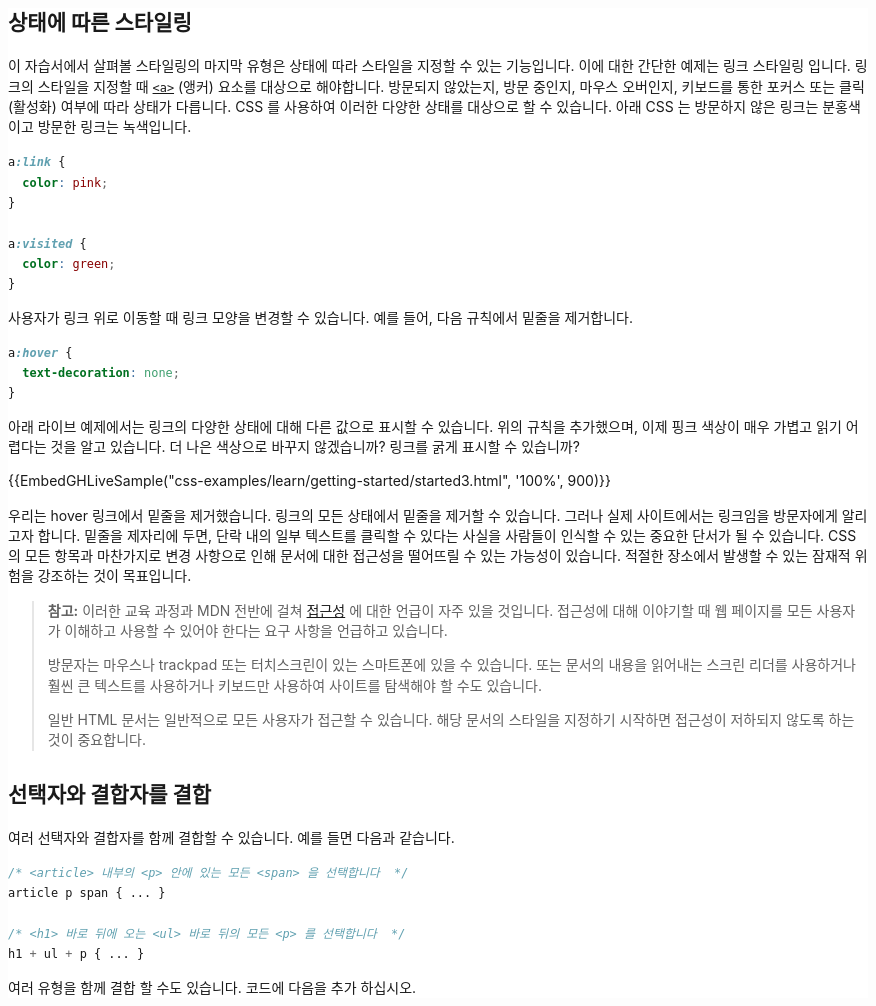 ## 상태에 따른 스타일링

이 자습서에서 살펴볼 스타일링의 마지막 유형은 상태에 따라 스타일을 지정할 수 있는 기능입니다. 이에 대한 간단한 예제는 링크 스타일링 입니다. 링크의 스타일을 지정할 때 [`<a>`](/ko/docs/Web/HTML/Element/a) (앵커) 요소를 대상으로 해야합니다. 방문되지 않았는지, 방문 중인지, 마우스 오버인지, 키보드를 통한 포커스 또는 클릭 (활성화) 여부에 따라 상태가 다릅니다. CSS 를 사용하여 이러한 다양한 상태를 대상으로 할 수 있습니다. 아래 CSS 는 방문하지 않은 링크는 분홍색이고 방문한 링크는 녹색입니다.

```css
a:link {
  color: pink;
}

a:visited {
  color: green;
}
```

사용자가 링크 위로 이동할 때 링크 모양을 변경할 수 있습니다. 예를 들어, 다음 규칙에서 밑줄을 제거합니다.

```css
a:hover {
  text-decoration: none;
}
```

아래 라이브 예제에서는 링크의 다양한 상태에 대해 다른 값으로 표시할 수 있습니다. 위의 규칙을 추가했으며, 이제 핑크 색상이 매우 가볍고 읽기 어렵다는 것을 알고 있습니다. 더 나은 색상으로 바꾸지 않겠습니까? 링크를 굵게 표시할 수 있습니까?

{{EmbedGHLiveSample("css-examples/learn/getting-started/started3.html", '100%', 900)}}

우리는 hover 링크에서 밑줄을 제거했습니다. 링크의 모든 상태에서 밑줄을 제거할 수 있습니다. 그러나 실제 사이트에서는 링크임을 방문자에게 알리고자 합니다. 밑줄을 제자리에 두면, 단락 내의 일부 텍스트를 클릭할 수 있다는 사실을 사람들이 인식할 수 있는 중요한 단서가 될 수 있습니다. CSS 의 모든 항목과 마찬가지로 변경 사항으로 인해 문서에 대한 접근성을 떨어뜨릴 수 있는 가능성이 있습니다. 적절한 장소에서 발생할 수 있는 잠재적 위험을 강조하는 것이 목표입니다.

> **참고:** 이러한 교육 과정과 MDN 전반에 걸쳐 [접근성](/ko/docs/Learn/Accessibility) 에 대한 언급이 자주 있을 것입니다. 접근성에 대해 이야기할 때 웹 페이지를 모든 사용자가 이해하고 사용할 수 있어야 한다는 요구 사항을 언급하고 있습니다.
>
> 방문자는 마우스나 trackpad 또는 터치스크린이 있는 스마트폰에 있을 수 있습니다. 또는 문서의 내용을 읽어내는 스크린 리더를 사용하거나 훨씬 큰 텍스트를 사용하거나 키보드만 사용하여 사이트를 탐색해야 할 수도 있습니다.
>
> 일반 HTML 문서는 일반적으로 모든 사용자가 접근할 수 있습니다. 해당 문서의 스타일을 지정하기 시작하면 접근성이 저하되지 않도록 하는 것이 중요합니다.

## 선택자와 결합자를 결합

여러 선택자와 결합자를 함께 결합할 수 있습니다. 예를 들면 다음과 같습니다.

```css
/* <article> 내부의 <p> 안에 있는 모든 <span> 을 선택합니다  */
article p span { ... }

/* <h1> 바로 뒤에 오는 <ul> 바로 뒤의 모든 <p> 를 선택합니다  */
h1 + ul + p { ... }
```

여러 유형을 함께 결합 할 수도 있습니다. 코드에 다음을 추가 하십시오.
